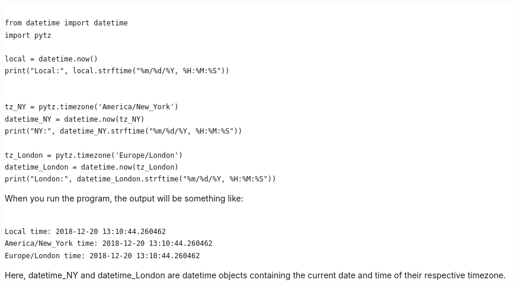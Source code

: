 ```text

from datetime import datetime
import pytz

local = datetime.now()
print("Local:", local.strftime("%m/%d/%Y, %H:%M:%S"))


tz_NY = pytz.timezone('America/New_York') 
datetime_NY = datetime.now(tz_NY)
print("NY:", datetime_NY.strftime("%m/%d/%Y, %H:%M:%S"))

tz_London = pytz.timezone('Europe/London')
datetime_London = datetime.now(tz_London)
print("London:", datetime_London.strftime("%m/%d/%Y, %H:%M:%S"))
```

When you run the program, the output will be something like:

```text

Local time: 2018-12-20 13:10:44.260462
America/New_York time: 2018-12-20 13:10:44.260462
Europe/London time: 2018-12-20 13:10:44.260462	
```

Here, datetime\_NY and datetime\_London are datetime objects containing the current date and time of their respective timezone.

